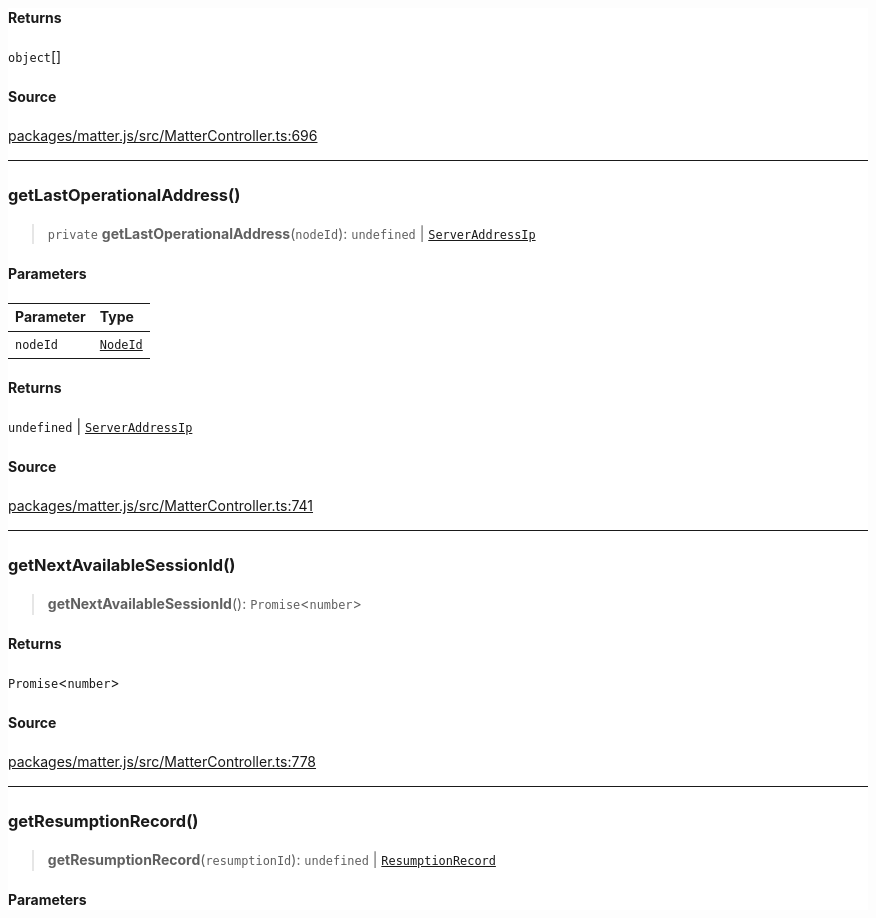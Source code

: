 #### Returns

`object`[]

#### Source

[packages/matter.js/src/MatterController.ts:696](https://github.com/project-chip/matter.js/blob/7a8cbb56b87d4ccf34bec5a9a95ab40a1711324f/packages/matter.js/src/MatterController.ts#L696)

***

### getLastOperationalAddress()

> `private` **getLastOperationalAddress**(`nodeId`): `undefined` \| [`ServerAddressIp`](../../../common/export/README.md#serveraddressip)

#### Parameters

| Parameter | Type |
| :------ | :------ |
| `nodeId` | [`NodeId`](../../../datatype/export/README.md#nodeid) |

#### Returns

`undefined` \| [`ServerAddressIp`](../../../common/export/README.md#serveraddressip)

#### Source

[packages/matter.js/src/MatterController.ts:741](https://github.com/project-chip/matter.js/blob/7a8cbb56b87d4ccf34bec5a9a95ab40a1711324f/packages/matter.js/src/MatterController.ts#L741)

***

### getNextAvailableSessionId()

> **getNextAvailableSessionId**(): `Promise`\<`number`\>

#### Returns

`Promise`\<`number`\>

#### Source

[packages/matter.js/src/MatterController.ts:778](https://github.com/project-chip/matter.js/blob/7a8cbb56b87d4ccf34bec5a9a95ab40a1711324f/packages/matter.js/src/MatterController.ts#L778)

***

### getResumptionRecord()

> **getResumptionRecord**(`resumptionId`): `undefined` \| [`ResumptionRecord`](../../../session/export/interfaces/ResumptionRecord.md)

#### Parameters
